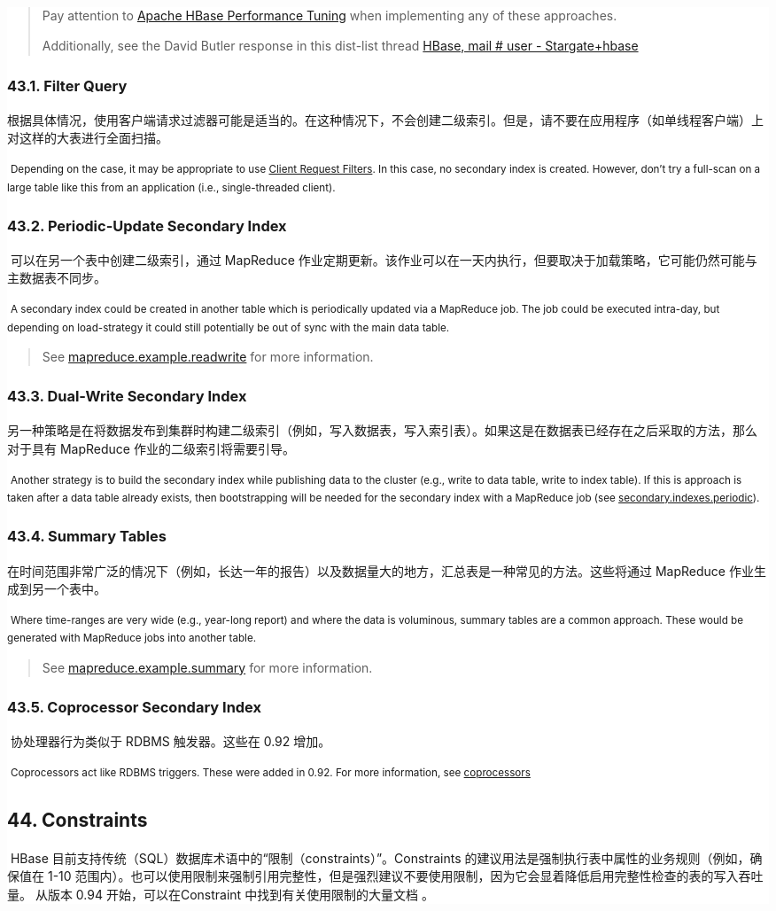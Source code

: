 > Pay attention to [Apache HBase Performance Tuning](https://hbase.apache.org/book.html#performance) when implementing any of these approaches.
>
> Additionally, see the David Butler response in this dist-list thread [HBase, mail # user - Stargate+hbase](http://search-hadoop.com/m/nvbiBp2TDP/Stargate%2Bhbase&subj=Stargate+hbase)

### 43.1. Filter Query

​	根据具体情况，使用客户端请求过滤器可能是适当的。在这种情况下，不会创建二级索引。但是，请不要在应用程序（如单线程客户端）上对这样的大表进行全面扫描。

​	<small>Depending on the case, it may be appropriate to use [Client Request Filters](https://hbase.apache.org/book.html#client.filter). In this case, no secondary index is created. However, don’t try a full-scan on a large table like this from an application (i.e., single-threaded client).</small>

### 43.2. Periodic-Update Secondary Index

​	可以在另一个表中创建二级索引，通过 MapReduce 作业定期更新。该作业可以在一天内执行，但要取决于加载策略，它可能仍然可能与主数据表不同步。

​	<small>A secondary index could be created in another table which is periodically updated via a MapReduce job. The job could be executed intra-day, but depending on load-strategy it could still potentially be out of sync with the main data table.</small>

> See [mapreduce.example.readwrite](https://hbase.apache.org/book.html#mapreduce.example.readwrite) for more information.	

###  43.3. Dual-Write Secondary Index

​	另一种策略是在将数据发布到集群时构建二级索引（例如，写入数据表，写入索引表）。如果这是在数据表已经存在之后采取的方法，那么对于具有 MapReduce 作业的二级索引将需要引导。

​	<small>Another strategy is to build the secondary index while publishing data to the cluster (e.g., write to data table, write to index table). If this is approach is taken after a data table already exists, then bootstrapping will be needed for the secondary index with a MapReduce job (see [secondary.indexes.periodic](https://hbase.apache.org/book.html#secondary.indexes.periodic)).</small>

### 43.4. Summary Tables

​	在时间范围非常广泛的情况下（例如，长达一年的报告）以及数据量大的地方，汇总表是一种常见的方法。这些将通过 MapReduce 作业生成到另一个表中。

​	<small>Where time-ranges are very wide (e.g., year-long report) and where the data is voluminous, summary tables are a common approach. These would be generated with MapReduce jobs into another table.</small>

> See [mapreduce.example.summary](https://hbase.apache.org/book.html#mapreduce.example.summary) for more information.

### 43.5. Coprocessor Secondary Index

​	协处理器行为类似于 RDBMS 触发器。这些在 0.92 增加。

​	<small>Coprocessors act like RDBMS triggers. These were added in 0.92. For more information, see [coprocessors](https://hbase.apache.org/book.html#cp)</small>

## 44. Constraints

​	HBase 目前支持传统（SQL）数据库术语中的“限制（constraints）”。Constraints 的建议用法是强制执行表中属性的业务规则（例如，确保值在 1-10 范围内）。也可以使用限制来强制引用完整性，但是强烈建议不要使用限制，因为它会显着降低启用完整性检查的表的写入吞吐量。 从版本 0.94 开始，可以在Constraint 中找到有关使用限制的大量文档 。
